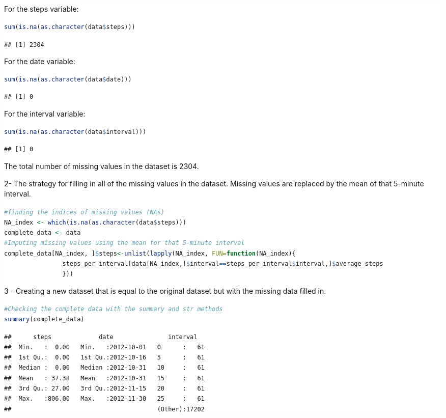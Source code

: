 For the steps variable:


```r
sum(is.na(as.character(data$steps)))
```

```
## [1] 2304
```

For the date variable:


```r
sum(is.na(as.character(data$date)))
```

```
## [1] 0
```

For the interval variable:


```r
sum(is.na(as.character(data$interval)))
```

```
## [1] 0
```

The total number of missing values in the dataset is 2304.

2- The strategy for filling in all of the missing values in the dataset. Missing values are replaced by the mean of that 5-minute interval.


```r
#finding the indices of missing values (NAs)
NA_index <- which(is.na(as.character(data$steps)))
complete_data <- data
#Imputing missing values using the mean for that 5-minute interval
complete_data[NA_index, ]$steps<-unlist(lapply(NA_index, FUN=function(NA_index){
                steps_per_interval[data[NA_index,]$interval==steps_per_interval$interval,]$average_steps
                }))
```

3 - Creating a new dataset that is equal to the original dataset but with the missing data filled in.


```r
#Checking the complete data with the summary and str methods
summary(complete_data)
```

```
##      steps             date               interval    
##  Min.   :  0.00   Min.   :2012-10-01   0      :   61  
##  1st Qu.:  0.00   1st Qu.:2012-10-16   5      :   61  
##  Median :  0.00   Median :2012-10-31   10     :   61  
##  Mean   : 37.38   Mean   :2012-10-31   15     :   61  
##  3rd Qu.: 27.00   3rd Qu.:2012-11-15   20     :   61  
##  Max.   :806.00   Max.   :2012-11-30   25     :   61  
##                                        (Other):17202
```

